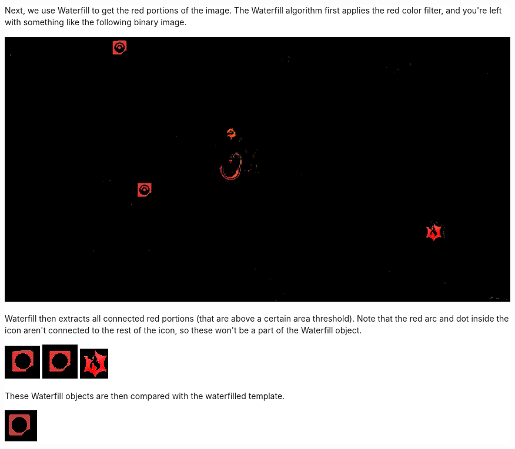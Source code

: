 Next, we use Waterfill to get the red portions of the image. The Waterfill algorithm first applies the red color filter, and you're left with something like the following binary image.

<img src="images/binary-image.png">

Waterfill then extracts all connected red portions (that are above a certain area threshold). Note that the red arc and dot inside the icon aren't connected to the rest of the icon, so these won't be a part of the Waterfill object.

<img src="images/waterfill-obj1.png">
<img src="images/waterfill-obj2.png">
<img src="images/waterfill-obj3.png">

These Waterfill objects are then compared with the waterfilled template. 

<img src="images/template-image-waterfill.png">

